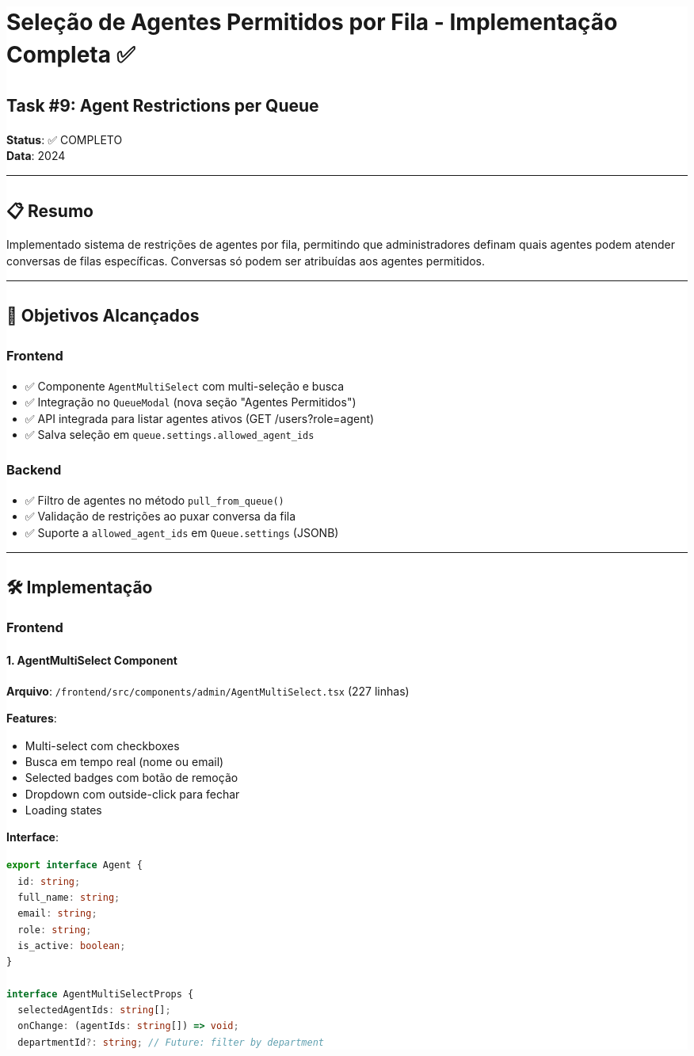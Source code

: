 # Seleção de Agentes Permitidos por Fila - Implementação Completa ✅

## Task #9: Agent Restrictions per Queue

**Status**: ✅ COMPLETO  
**Data**: 2024

---

## 📋 Resumo

Implementado sistema de restrições de agentes por fila, permitindo que administradores definam quais agentes podem atender conversas de filas específicas. Conversas só podem ser atribuídas aos agentes permitidos.

---

## 🎯 Objetivos Alcançados

### Frontend
- ✅ Componente `AgentMultiSelect` com multi-seleção e busca
- ✅ Integração no `QueueModal` (nova seção "Agentes Permitidos")
- ✅ API integrada para listar agentes ativos (GET /users?role=agent)
- ✅ Salva seleção em `queue.settings.allowed_agent_ids`

### Backend
- ✅ Filtro de agentes no método `pull_from_queue()`
- ✅ Validação de restrições ao puxar conversa da fila
- ✅ Suporte a `allowed_agent_ids` em `Queue.settings` (JSONB)

---

## 🛠️ Implementação

### Frontend

#### **1. AgentMultiSelect Component**

**Arquivo**: `/frontend/src/components/admin/AgentMultiSelect.tsx` (227 linhas)

**Features**:
- Multi-select com checkboxes
- Busca em tempo real (nome ou email)
- Selected badges com botão de remoção
- Dropdown com outside-click para fechar
- Loading states

**Interface**:
```typescript
export interface Agent {
  id: string;
  full_name: string;
  email: string;
  role: string;
  is_active: boolean;
}

interface AgentMultiSelectProps {
  selectedAgentIds: string[];
  onChange: (agentIds: string[]) => void;
  departmentId?: string; // Future: filter by department
```